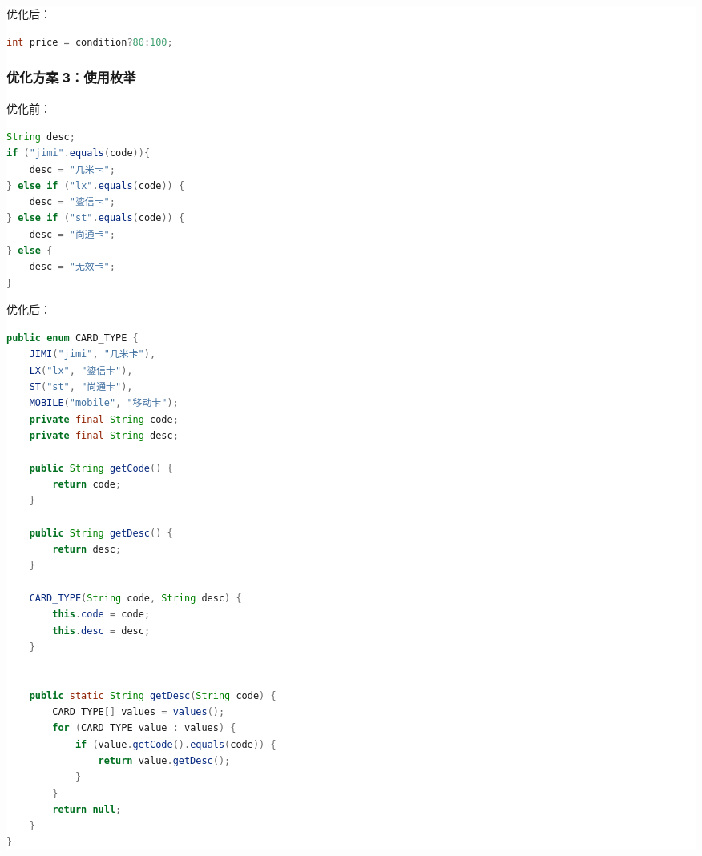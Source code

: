 优化后：

```java
int price = condition?80:100;
```



### 优化方案 3：使用枚举

优化前：

```java
String desc;
if ("jimi".equals(code)){
    desc = "几米卡";
} else if ("lx".equals(code)) {
    desc = "鎏信卡";
} else if ("st".equals(code)) {
    desc = "尚通卡";
} else {
    desc = "无效卡";
}
```

优化后：

```java
public enum CARD_TYPE {
    JIMI("jimi", "几米卡"),
    LX("lx", "鎏信卡"),
    ST("st", "尚通卡"),
    MOBILE("mobile", "移动卡");
    private final String code;
    private final String desc;

    public String getCode() {
        return code;
    }

    public String getDesc() {
        return desc;
    }

    CARD_TYPE(String code, String desc) {
        this.code = code;
        this.desc = desc;
    }


    public static String getDesc(String code) {
        CARD_TYPE[] values = values();
        for (CARD_TYPE value : values) {
            if (value.getCode().equals(code)) {
                return value.getDesc();
            }
        }
        return null;
    }
}
```
